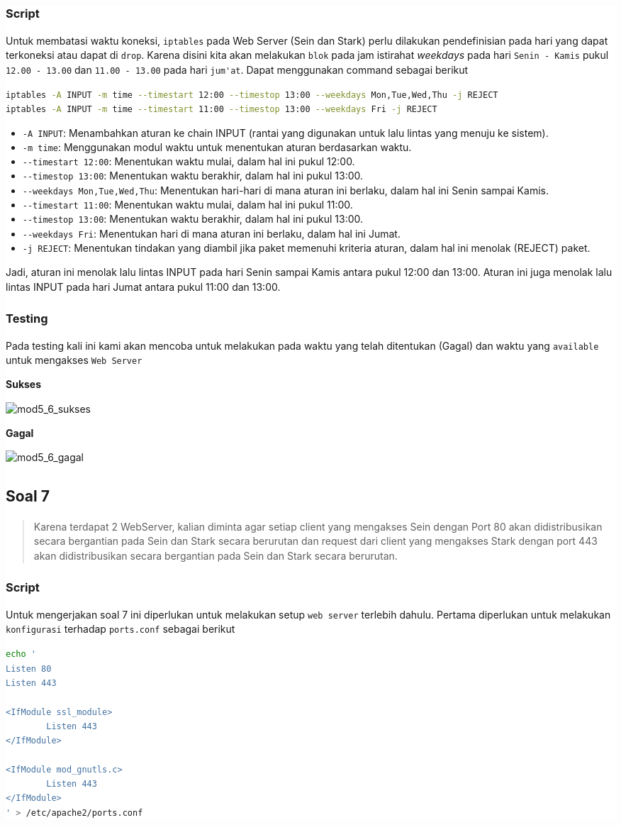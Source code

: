 ### Script
Untuk membatasi waktu koneksi, ``iptables`` pada Web Server (Sein dan Stark) perlu dilakukan pendefinisian pada hari yang dapat terkoneksi atau dapat di ``drop``. Karena disini kita akan melakukan ``blok`` pada jam istirahat *weekdays* pada hari ``Senin - Kamis`` pukul ``12.00 - 13.00`` dan ``11.00 - 13.00`` pada hari ``jum'at``. Dapat menggunakan command sebagai berikut

```sh 
iptables -A INPUT -m time --timestart 12:00 --timestop 13:00 --weekdays Mon,Tue,Wed,Thu -j REJECT
iptables -A INPUT -m time --timestart 11:00 --timestop 13:00 --weekdays Fri -j REJECT
```

- ``-A INPUT``: Menambahkan aturan ke chain INPUT (rantai yang digunakan untuk lalu lintas yang menuju ke sistem).
- ``-m time``: Menggunakan modul waktu untuk menentukan aturan berdasarkan waktu.
- ``--timestart 12:00``: Menentukan waktu mulai, dalam hal ini pukul 12:00.
- ``--timestop 13:00``: Menentukan waktu berakhir, dalam hal ini pukul 13:00.
- ``--weekdays Mon,Tue,Wed,Thu``: Menentukan hari-hari di mana aturan ini berlaku, dalam hal ini Senin sampai Kamis.
- ``--timestart 11:00``: Menentukan waktu mulai, dalam hal ini pukul 11:00.
- ``--timestop 13:00``: Menentukan waktu berakhir, dalam hal ini pukul 13:00.
- ``--weekdays Fri``: Menentukan hari di mana aturan ini berlaku, dalam hal ini Jumat.
- ``-j REJECT``: Menentukan tindakan yang diambil jika paket memenuhi kriteria aturan, dalam hal ini menolak (REJECT) paket.

Jadi, aturan ini menolak lalu lintas INPUT pada hari Senin sampai Kamis antara pukul 12:00 dan 13:00. Aturan ini juga menolak lalu lintas INPUT pada hari Jumat antara pukul 11:00 dan 13:00.

### Testing
Pada testing kali ini kami akan mencoba untuk melakukan pada waktu yang telah ditentukan (Gagal) dan waktu yang ``available`` untuk mengakses ``Web Server``

**Sukses**

![mod5_6_sukses](https://github.com/aloybm/jarkom-it26/assets/103870239/88faf1a2-f094-42e3-8a5c-548937b0bfea)


**Gagal**

![mod5_6_gagal](https://github.com/aloybm/jarkom-it26/assets/103870239/9e94fe74-45aa-4c1c-886b-2b48765ef3dd)

 
## Soal 7
> Karena terdapat 2 WebServer, kalian diminta agar setiap client yang mengakses Sein dengan Port 80 akan didistribusikan secara bergantian pada Sein dan Stark secara berurutan dan request dari client yang mengakses Stark dengan port 443 akan didistribusikan secara bergantian pada Sein dan Stark secara berurutan.

### Script
Untuk mengerjakan soal 7 ini diperlukan untuk melakukan setup ``web server`` terlebih dahulu. Pertama diperlukan untuk melakukan ``konfigurasi`` terhadap ``ports.conf`` sebagai berikut

```sh
echo '
Listen 80
Listen 443

<IfModule ssl_module>
        Listen 443
</IfModule>

<IfModule mod_gnutls.c>
        Listen 443
</IfModule>
' > /etc/apache2/ports.conf
```
